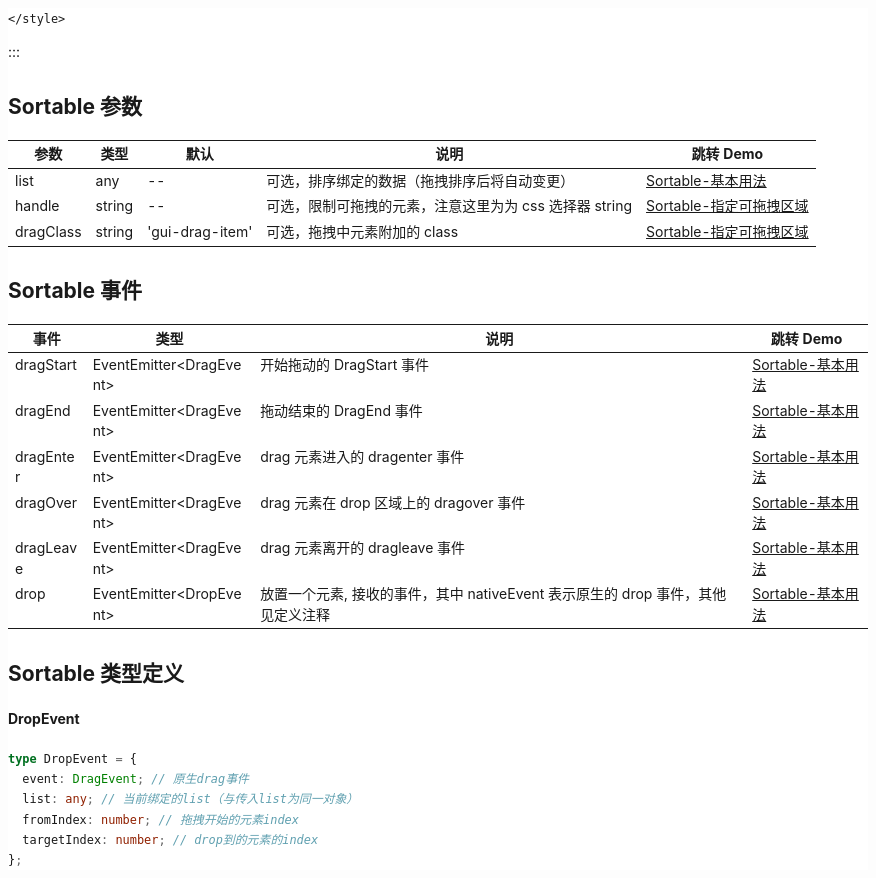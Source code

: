 ```vue
</style>
```

:::

## Sortable 参数

| 参数      | 类型   | 默认            | 说明                                                   | 跳转 Demo                                           |
| --------- | ------ | --------------- | ------------------------------------------------------ | --------------------------------------------------- |
| list      | any    | --              | 可选，排序绑定的数据（拖拽排序后将自动变更）           | [Sortable-基本用法](#sortable-基本用法)             |
| handle    | string | --              | 可选，限制可拖拽的元素，注意这里为为 css 选择器 string | [Sortable-指定可拖拽区域](#sortable-指定可拖拽区域) |
| dragClass | string | 'gui-drag-item' | 可选，拖拽中元素附加的 class                           | [Sortable-指定可拖拽区域](#sortable-指定可拖拽区域) |

## Sortable 事件

| 事件      | 类型                      | 说明                                                                            | 跳转 Demo                               |
| --------- | ------------------------- | ------------------------------------------------------------------------------- | --------------------------------------- |
| dragStart | EventEmitter\<DragEvent\> | 开始拖动的 DragStart 事件                                                       | [Sortable-基本用法](#sortable-基本用法) |
| dragEnd   | EventEmitter\<DragEvent\> | 拖动结束的 DragEnd 事件                                                         | [Sortable-基本用法](#sortable-基本用法) |
| dragEnter | EventEmitter\<DragEvent\> | drag 元素进入的 dragenter 事件                                                  | [Sortable-基本用法](#sortable-基本用法) |
| dragOver  | EventEmitter\<DragEvent\> | drag 元素在 drop 区域上的 dragover 事件                                         | [Sortable-基本用法](#sortable-基本用法) |
| dragLeave | EventEmitter\<DragEvent\> | drag 元素离开的 dragleave 事件                                                  | [Sortable-基本用法](#sortable-基本用法) |
| drop      | EventEmitter\<DropEvent\> | 放置一个元素, 接收的事件，其中 nativeEvent 表示原生的 drop 事件，其他见定义注释 | [Sortable-基本用法](#sortable-基本用法) |

## Sortable 类型定义

#### DropEvent

```ts
type DropEvent = {
  event: DragEvent; // 原生drag事件
  list: any; // 当前绑定的list（与传入list为同一对象）
  fromIndex: number; // 拖拽开始的元素index
  targetIndex: number; // drop到的元素的index
};
```
